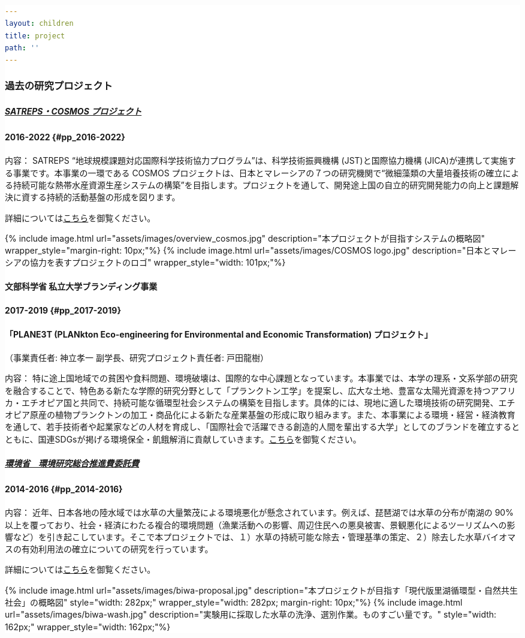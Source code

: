 ```yaml
---
layout: children
title: project
path: ''
---
```


### 過去の研究プロジェクト

##### [SATREPS・COSMOS プロジェクト](http://cosmos-satreps.org/)
#### 2016-2022 {#pp_2016-2022}

内容：
SATREPS “地球規模課題対応国際科学技術協力プログラム”は、科学技術振興機構 (JST)と国際協力機構 (JICA)が連携して実施する事業です。本事業の一環である COSMOS プロジェクトは、日本とマレーシアの７つの研究機関で“微細藻類の大量培養技術の確立による持続可能な熱帯水産資源生産システムの構築”を目指します。プロジェクトを通して、開発途上国の自立的研究開発能力の向上と課題解決に資する持続的活動基盤の形成を図ります。

詳細については[こちら](http://cosmos-satreps.org/)を御覧ください。
<div class="multiple_figure_wrapper">
{% include image.html url="assets/images/overview_cosmos.jpg" description="本プロジェクトが目指すシステムの概略図" wrapper_style="margin-right: 10px;"%}
{% include image.html url="assets/images/COSMOS logo.jpg" description="日本とマレーシアの協力を表すプロジェクトのロゴ" wrapper_style="width: 101px;"%}
</div>

#### 文部科学省 私立大学ブランディング事業
#### 2017-2019 {#pp_2017-2019}

#### 「PLANE3T (PLANkton Eco-engineering for Environmental and Economic Transformation) プロジェクト」
（事業責任者: 神立孝一 副学長、研究プロジェクト責任者: 戸田龍樹）

内容：
特に途上国地域での貧困や食料問題、環境破壊は、国際的な中心課題となっています。本事業では、本学の理系・文系学部の研究を融合することで、特色ある新たな学際的研究分野として「プランクトン工学」を提案し、広大な土地、豊富な太陽光資源を持つアフリカ・エチオピア国と共同で、持続可能な循環型社会システムの構築を目指します。具体的には、現地に適した環境技術の研究開発、エチオピア原産の植物プランクトンの加工・商品化による新たな産業基盤の形成に取り組みます。また、本事業による環境・経営・経済教育を通して、若手技術者や起業家などの人材を育成し、「国際社会で活躍できる創造的人間を輩出する大学」としてのブランドを確立するとともに、国連SDGsが掲げる環境保全・飢餓解消に貢献していきます。[こちら](https://www.soka.ac.jp/research/branding/)を御覧ください。

##### [環境省　環境研究総合推進費委託費](./project-biwa.html)
#### 2014-2016 {#pp_2014-2016}

内容：
近年、日本各地の陸水域では水草の大量繁茂による環境悪化が懸念されています。例えば、琵琶湖では水草の分布が南湖の 90%以上を覆っており、社会・経済にわたる複合的環境問題（漁業活動への影響、周辺住民への悪臭被害、景観悪化によるツーリズムへの影響など）を引き起こしています。そこで本プロジェクトでは、１）水草の持続可能な除去・管理基準の策定、２）除去した水草バイオマスの有効利用法の確立についての研究を行っています。

詳細については[こちら](./project-biwa.html)を御覧ください。

<div class="multiple_figure_wrapper">
{% include image.html url="assets/images/biwa-proposal.jpg" description="本プロジェクトが目指す「現代版里湖循環型・自然共生社会」の概略図" style="width: 282px;" wrapper_style="width: 282px; margin-right: 10px;"%}
{% include image.html url="assets/images/biwa-wash.jpg" description="実験用に採取した水草の洗浄、選別作業。ものすごい量です。" style="width: 162px;" wrapper_style="width: 162px;"%}
</div>
